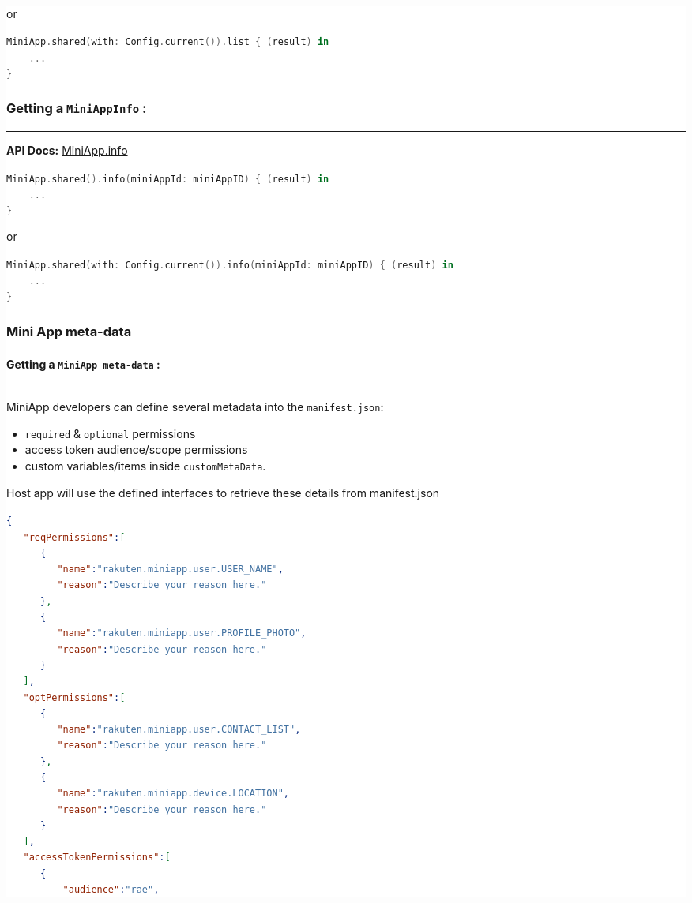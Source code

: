 or

```swift
MiniApp.shared(with: Config.current()).list { (result) in
	...
}
```
<a id="get-mini-appinfo"></a>

### Getting a `MiniAppInfo` :
---
**API Docs:** [MiniApp.info](https://rakutentech.github.io/ios-miniapp/Classes/MiniApp.html)

```swift
MiniApp.shared().info(miniAppId: miniAppID) { (result) in
	...
}
```

or

```swift
MiniApp.shared(with: Config.current()).info(miniAppId: miniAppID) { (result) in
	...
}
```

<a id="mini-meta-data"></a>

### Mini App meta-data

<a id="get-mini-meta-data"></a>

#### Getting a `MiniApp meta-data` :
---

MiniApp developers can define several metadata into the `manifest.json`:
- `required` & `optional` permissions
- access token audience/scope permissions
- custom variables/items inside `customMetaData`.


Host app will use the defined interfaces to retrieve these details from manifest.json

```json
{
   "reqPermissions":[
      {
         "name":"rakuten.miniapp.user.USER_NAME",
         "reason":"Describe your reason here."
      },
      {
         "name":"rakuten.miniapp.user.PROFILE_PHOTO",
         "reason":"Describe your reason here."
      }
   ],
   "optPermissions":[
      {
         "name":"rakuten.miniapp.user.CONTACT_LIST",
         "reason":"Describe your reason here."
      },
      {
         "name":"rakuten.miniapp.device.LOCATION",
         "reason":"Describe your reason here."
      }
   ],
   "accessTokenPermissions":[
      {
          "audience":"rae",
```